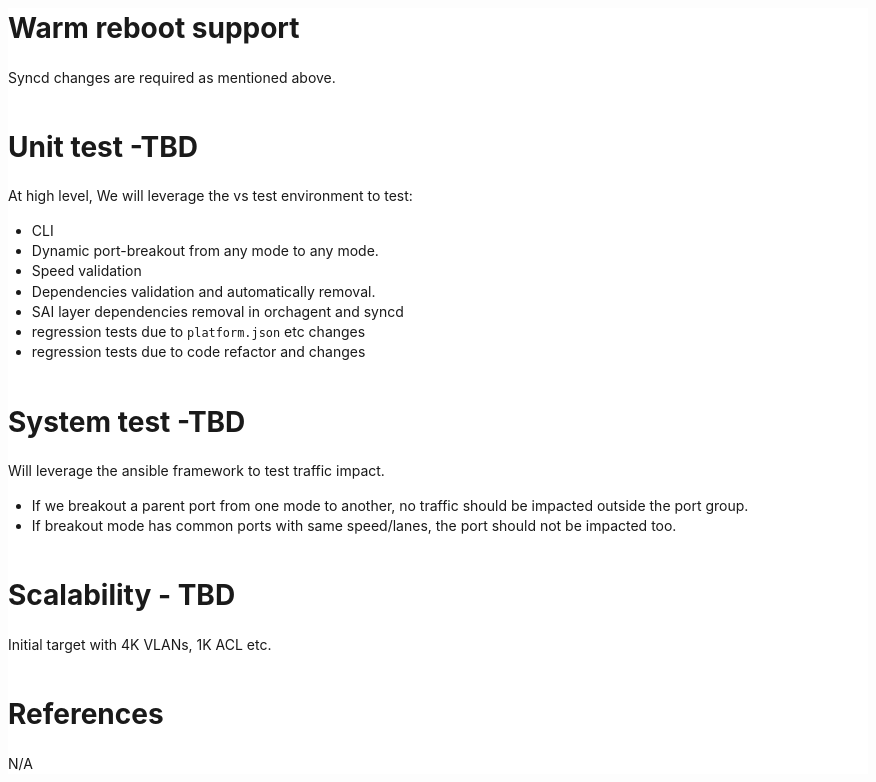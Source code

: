 # Warm reboot support
Syncd changes are required as mentioned above.

# Unit test -TBD
At high level, We will leverage the vs test environment to test:
- CLI
- Dynamic port-breakout from any mode to any mode.
- Speed validation
- Dependencies validation and automatically removal.
- SAI layer dependencies removal in orchagent and syncd
- regression tests due to `platform.json` etc changes
- regression tests due to code refactor and changes

# System test -TBD
Will leverage the ansible framework to test traffic impact.
- If we breakout a parent port from one mode to another, no traffic should be impacted outside the port group.
- If breakout mode has common ports with same speed/lanes, the port should not be impacted too.

# Scalability - TBD
Initial target with 4K VLANs, 1K ACL etc.

# References
N/A
